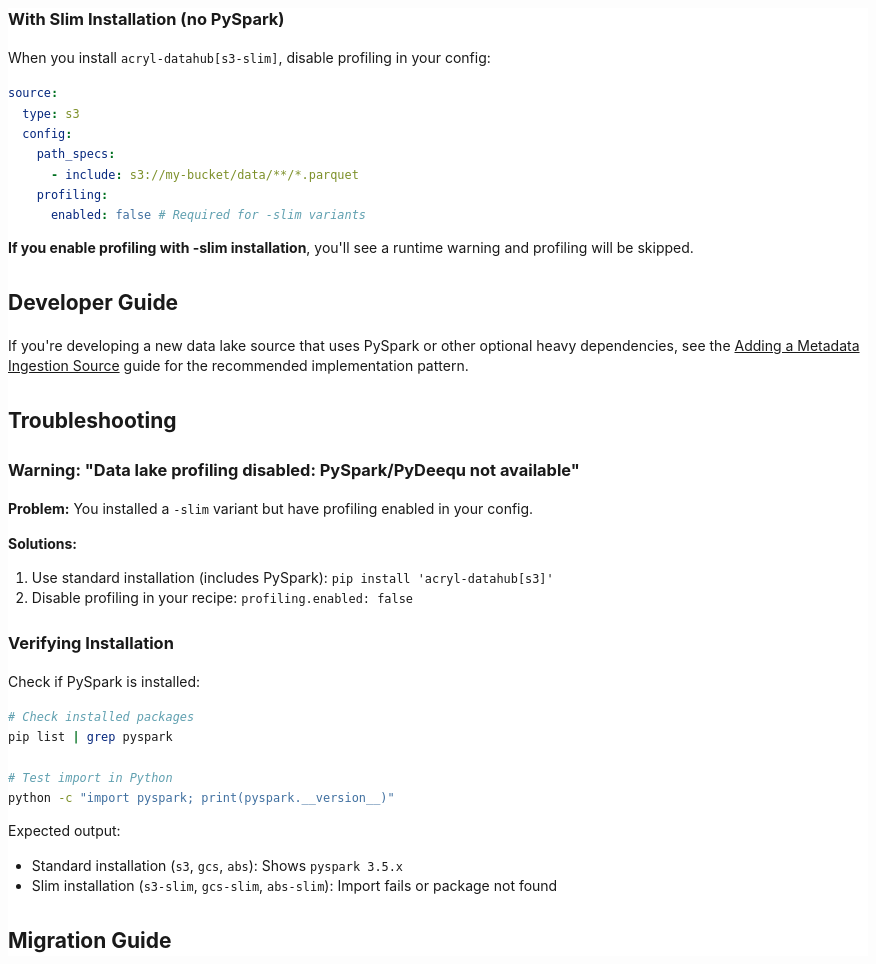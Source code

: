 ### With Slim Installation (no PySpark)

When you install `acryl-datahub[s3-slim]`, disable profiling in your config:

```yaml
source:
  type: s3
  config:
    path_specs:
      - include: s3://my-bucket/data/**/*.parquet
    profiling:
      enabled: false # Required for -slim variants
```

**If you enable profiling with -slim installation**, you'll see a runtime warning and profiling will be skipped.

## Developer Guide

If you're developing a new data lake source that uses PySpark or other optional heavy dependencies, see the [Adding a Metadata Ingestion Source](../metadata-ingestion/adding-source.md#31-using-optional-dependencies-eg-pyspark) guide for the recommended implementation pattern.

## Troubleshooting

### Warning: "Data lake profiling disabled: PySpark/PyDeequ not available"

**Problem:** You installed a `-slim` variant but have profiling enabled in your config.

**Solutions:**

1. Use standard installation (includes PySpark): `pip install 'acryl-datahub[s3]'`
2. Disable profiling in your recipe: `profiling.enabled: false`

### Verifying Installation

Check if PySpark is installed:

```bash
# Check installed packages
pip list | grep pyspark

# Test import in Python
python -c "import pyspark; print(pyspark.__version__)"
```

Expected output:

- Standard installation (`s3`, `gcs`, `abs`): Shows `pyspark 3.5.x`
- Slim installation (`s3-slim`, `gcs-slim`, `abs-slim`): Import fails or package not found

## Migration Guide
